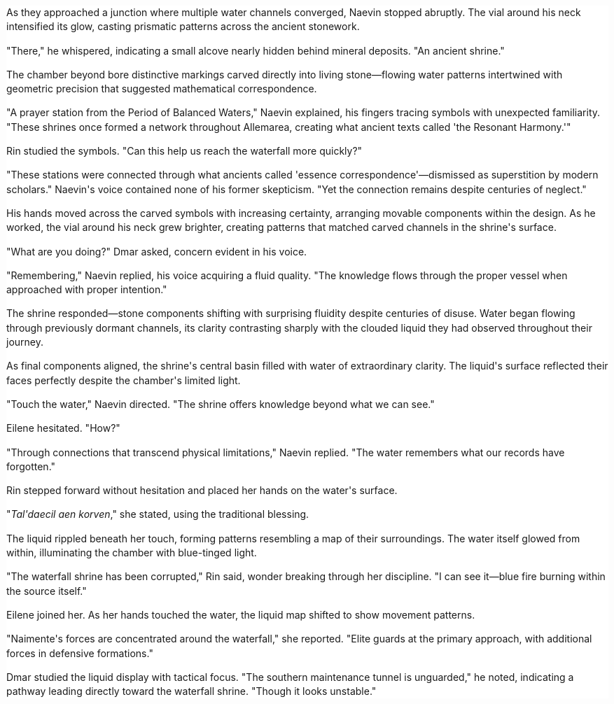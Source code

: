 As they approached a junction where multiple water channels converged, Naevin stopped abruptly. The vial around his neck intensified its glow, casting prismatic patterns across the ancient stonework.

"There," he whispered, indicating a small alcove nearly hidden behind mineral deposits. "An ancient shrine."

The chamber beyond bore distinctive markings carved directly into living stone—flowing water patterns intertwined with geometric precision that suggested mathematical correspondence.

"A prayer station from the Period of Balanced Waters," Naevin explained, his fingers tracing symbols with unexpected familiarity. "These shrines once formed a network throughout Allemarea, creating what ancient texts called 'the Resonant Harmony.'"

Rin studied the symbols. "Can this help us reach the waterfall more quickly?"

"These stations were connected through what ancients called 'essence correspondence'—dismissed as superstition by modern scholars." Naevin's voice contained none of his former skepticism. "Yet the connection remains despite centuries of neglect."

His hands moved across the carved symbols with increasing certainty, arranging movable components within the design. As he worked, the vial around his neck grew brighter, creating patterns that matched carved channels in the shrine's surface.

"What are you doing?" Dmar asked, concern evident in his voice.

"Remembering," Naevin replied, his voice acquiring a fluid quality. "The knowledge flows through the proper vessel when approached with proper intention."

The shrine responded—stone components shifting with surprising fluidity despite centuries of disuse. Water began flowing through previously dormant channels, its clarity contrasting sharply with the clouded liquid they had observed throughout their journey.

As final components aligned, the shrine's central basin filled with water of extraordinary clarity. The liquid's surface reflected their faces perfectly despite the chamber's limited light.

"Touch the water," Naevin directed. "The shrine offers knowledge beyond what we can see."

Eilene hesitated. "How?"

"Through connections that transcend physical limitations," Naevin replied. "The water remembers what our records have forgotten."

Rin stepped forward without hesitation and placed her hands on the water's surface.

"*Tal'daecil aen korven*," she stated, using the traditional blessing.

The liquid rippled beneath her touch, forming patterns resembling a map of their surroundings. The water itself glowed from within, illuminating the chamber with blue-tinged light.

"The waterfall shrine has been corrupted," Rin said, wonder breaking through her discipline. "I can see it—blue fire burning within the source itself."

Eilene joined her. As her hands touched the water, the liquid map shifted to show movement patterns.

"Naimente's forces are concentrated around the waterfall," she reported. "Elite guards at the primary approach, with additional forces in defensive formations."

Dmar studied the liquid display with tactical focus. "The southern maintenance tunnel is unguarded," he noted, indicating a pathway leading directly toward the waterfall shrine. "Though it looks unstable."
